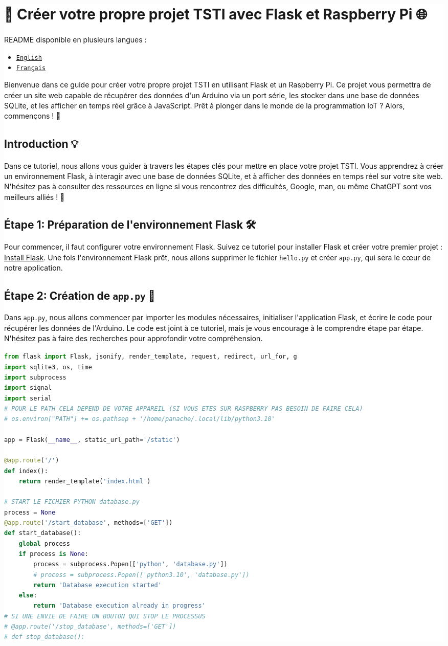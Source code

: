 # 🚀 Créer votre propre projet TSTI avec Flask et Raspberry Pi 🌐

README disponible en plusieurs langues :
- [`English`](README.md)
- [`Français`](README.fr.md)

Bienvenue dans ce guide pour créer votre propre projet TSTI en utilisant Flask et un Raspberry Pi. Ce projet vous permettra de créer un site web capable de récupérer des données d'un Arduino via un port série, les stocker dans une base de données SQLite, et les afficher en temps réel grâce à JavaScript. Prêt à plonger dans le monde de la programmation IoT ? Alors, commençons ! 🚀

## Introduction 💡

Dans ce tutoriel, nous allons vous guider à travers les étapes clés pour mettre en place votre projet TSTI. Vous apprendrez à créer un environnement Flask, à interagir avec une base de données SQLite, et à afficher des données en temps réel sur votre site web. N'hésitez pas à consulter des ressources en ligne si vous rencontrez des difficultés, Google, man, ou même ChatGPT sont vos meilleurs alliés ! 🙂

## Étape 1: Préparation de l'environnement Flask 🛠️

Pour commencer, il faut configurer votre environnement Flask. Suivez ce tutoriel pour installer Flask et créer votre premier projet : [Install Flask](https://phoenixnap.com/kb/install-flask). Une fois l'environnement Flask prêt, nous allons supprimer le fichier `hello.py` et créer `app.py`, qui sera le cœur de notre application.

## Étape 2: Création de `app.py` 📝

Dans `app.py`, nous allons commencer par importer les modules nécessaires, initialiser l'application Flask, et écrire le code pour récupérer les données de l'Arduino. Le code est joint à ce tutoriel, mais je vous encourage à le comprendre étape par étape. N'hésitez pas à faire des recherches pour approfondir votre compréhension.

```py
from flask import Flask, jsonify, render_template, request, redirect, url_for, g
import sqlite3, os, time
import subprocess
import signal
import serial
# POUR LE PATH CELA DEPEND DE VOTRE APPAREIL (SI VOUS ETES SUR RASPBERRY PAS BESOIN DE FAIRE CELA)
# os.environ["PATH"] += os.pathsep + '/home/panache/.local/lib/python3.10'

app = Flask(__name__, static_url_path='/static')

@app.route('/')
def index():
	return render_template('index.html')

# START LE FICHIER PYTHON database.py
process = None
@app.route('/start_database', methods=['GET'])
def start_database():
	global process
	if process is None:
		process = subprocess.Popen(['python', 'database.py'])
		# process = subprocess.Popen(['python3.10', 'database.py'])
		return 'Database execution started'
	else:
		return 'Database execution already in progress'
# SI UNE ENVIE DE FAIRE UN BOUTON QUI STOP LE PROCESSUS
# @app.route('/stop_database', methods=['GET'])
# def stop_database():
```